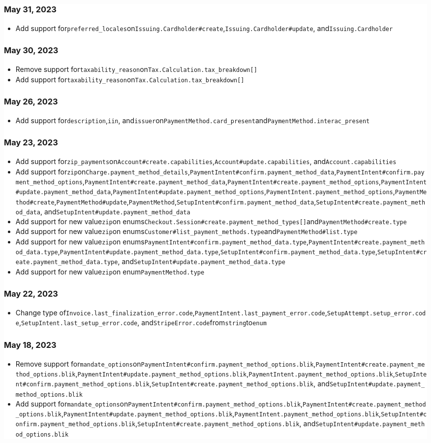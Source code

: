 ### May 31, 2023

- Add support for`preferred_locales`on`Issuing.Cardholder#create`,`Issuing.Cardholder#update`, and`Issuing.Cardholder`

### May 30, 2023

- Remove support for`taxability_reason`on`Tax.Calculation.tax_breakdown[]`
- Add support for`taxability_reason`on`Tax.Calculation.tax_breakdown[]`

### May 26, 2023

- Add support for`description`,`iin`, and`issuer`on`PaymentMethod.card_present`and`PaymentMethod.interac_present`

### May 23, 2023

- Add support for`zip_payments`on`Account#create.capabilities`,`Account#update.capabilities`, and`Account.capabilities`
- Add support for`zip`on`Charge.payment_method_details`,`PaymentIntent#confirm.payment_method_data`,`PaymentIntent#confirm.payment_method_options`,`PaymentIntent#create.payment_method_data`,`PaymentIntent#create.payment_method_options`,`PaymentIntent#update.payment_method_data`,`PaymentIntent#update.payment_method_options`,`PaymentIntent.payment_method_options`,`PaymentMethod#create`,`PaymentMethod#update`,`PaymentMethod`,`SetupIntent#confirm.payment_method_data`,`SetupIntent#create.payment_method_data`, and`SetupIntent#update.payment_method_data`
- Add support for new value`zip`on enums`Checkout.Session#create.payment_method_types[]`and`PaymentMethod#create.type`
- Add support for new value`zip`on enums`Customer#list_payment_methods.type`and`PaymentMethod#list.type`
- Add support for new value`zip`on enums`PaymentIntent#confirm.payment_method_data.type`,`PaymentIntent#create.payment_method_data.type`,`PaymentIntent#update.payment_method_data.type`,`SetupIntent#confirm.payment_method_data.type`,`SetupIntent#create.payment_method_data.type`, and`SetupIntent#update.payment_method_data.type`
- Add support for new value`zip`on enum`PaymentMethod.type`

### May 22, 2023

- Change type of`Invoice.last_finalization_error.code`,`PaymentIntent.last_payment_error.code`,`SetupAttempt.setup_error.code`,`SetupIntent.last_setup_error.code`, and`StripeError.code`from`string`to`enum`

### May 18, 2023

- Remove support for`mandate_options`on`PaymentIntent#confirm.payment_method_options.blik`,`PaymentIntent#create.payment_method_options.blik`,`PaymentIntent#update.payment_method_options.blik`,`PaymentIntent.payment_method_options.blik`,`SetupIntent#confirm.payment_method_options.blik`,`SetupIntent#create.payment_method_options.blik`, and`SetupIntent#update.payment_method_options.blik`
- Add support for`mandate_options`on`PaymentIntent#confirm.payment_method_options.blik`,`PaymentIntent#create.payment_method_options.blik`,`PaymentIntent#update.payment_method_options.blik`,`PaymentIntent.payment_method_options.blik`,`SetupIntent#confirm.payment_method_options.blik`,`SetupIntent#create.payment_method_options.blik`, and`SetupIntent#update.payment_method_options.blik`
